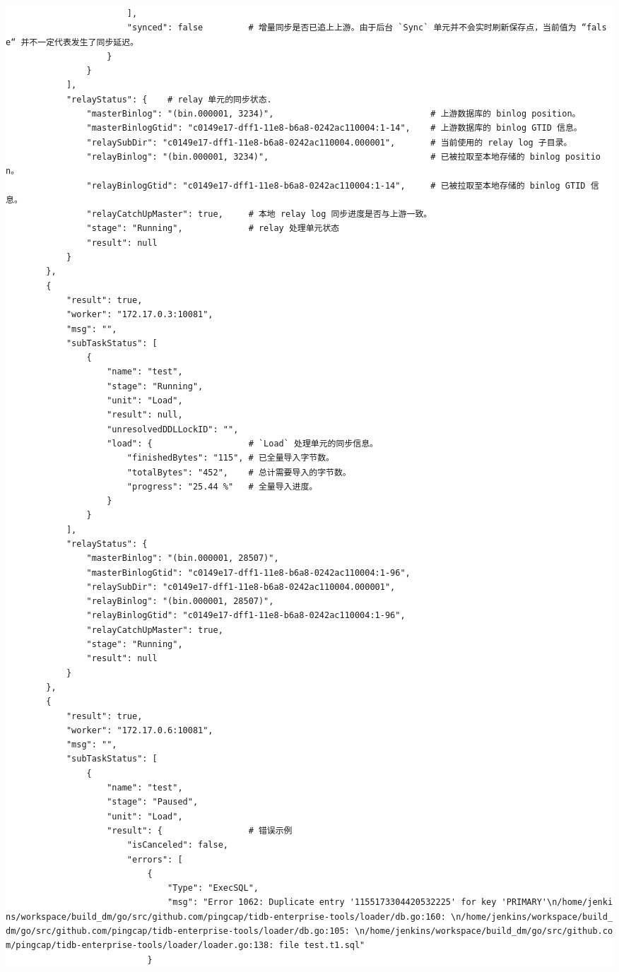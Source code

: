                             ],
                            "synced": false         # 增量同步是否已追上上游。由于后台 `Sync` 单元并不会实时刷新保存点，当前值为 “false“ 并不一定代表发生了同步延迟。
                        }
                    }
                ],
                "relayStatus": {    # relay 单元的同步状态.
                    "masterBinlog": "(bin.000001, 3234)",                               # 上游数据库的 binlog position。
                    "masterBinlogGtid": "c0149e17-dff1-11e8-b6a8-0242ac110004:1-14",    # 上游数据库的 binlog GTID 信息。
                    "relaySubDir": "c0149e17-dff1-11e8-b6a8-0242ac110004.000001",       # 当前使用的 relay log 子目录。
                    "relayBinlog": "(bin.000001, 3234)",                                # 已被拉取至本地存储的 binlog position。
                    "relayBinlogGtid": "c0149e17-dff1-11e8-b6a8-0242ac110004:1-14",     # 已被拉取至本地存储的 binlog GTID 信息。
                    "relayCatchUpMaster": true,     # 本地 relay log 同步进度是否与上游一致。
                    "stage": "Running",             # relay 处理单元状态
                    "result": null
                }
            },
            {
                "result": true,
                "worker": "172.17.0.3:10081",
                "msg": "",
                "subTaskStatus": [
                    {
                        "name": "test",
                        "stage": "Running",
                        "unit": "Load",
                        "result": null,
                        "unresolvedDDLLockID": "",
                        "load": {                   # `Load` 处理单元的同步信息。
                            "finishedBytes": "115", # 已全量导入字节数。
                            "totalBytes": "452",    # 总计需要导入的字节数。
                            "progress": "25.44 %"   # 全量导入进度。
                        }
                    }
                ],
                "relayStatus": {
                    "masterBinlog": "(bin.000001, 28507)",
                    "masterBinlogGtid": "c0149e17-dff1-11e8-b6a8-0242ac110004:1-96",
                    "relaySubDir": "c0149e17-dff1-11e8-b6a8-0242ac110004.000001",
                    "relayBinlog": "(bin.000001, 28507)",
                    "relayBinlogGtid": "c0149e17-dff1-11e8-b6a8-0242ac110004:1-96",
                    "relayCatchUpMaster": true,
                    "stage": "Running",
                    "result": null
                }
            },
            {
                "result": true,
                "worker": "172.17.0.6:10081",
                "msg": "",
                "subTaskStatus": [
                    {
                        "name": "test",
                        "stage": "Paused",
                        "unit": "Load",
                        "result": {                 # 错误示例
                            "isCanceled": false,
                            "errors": [
                                {
                                    "Type": "ExecSQL",
                                    "msg": "Error 1062: Duplicate entry '1155173304420532225' for key 'PRIMARY'\n/home/jenkins/workspace/build_dm/go/src/github.com/pingcap/tidb-enterprise-tools/loader/db.go:160: \n/home/jenkins/workspace/build_dm/go/src/github.com/pingcap/tidb-enterprise-tools/loader/db.go:105: \n/home/jenkins/workspace/build_dm/go/src/github.com/pingcap/tidb-enterprise-tools/loader/loader.go:138: file test.t1.sql"
                                }